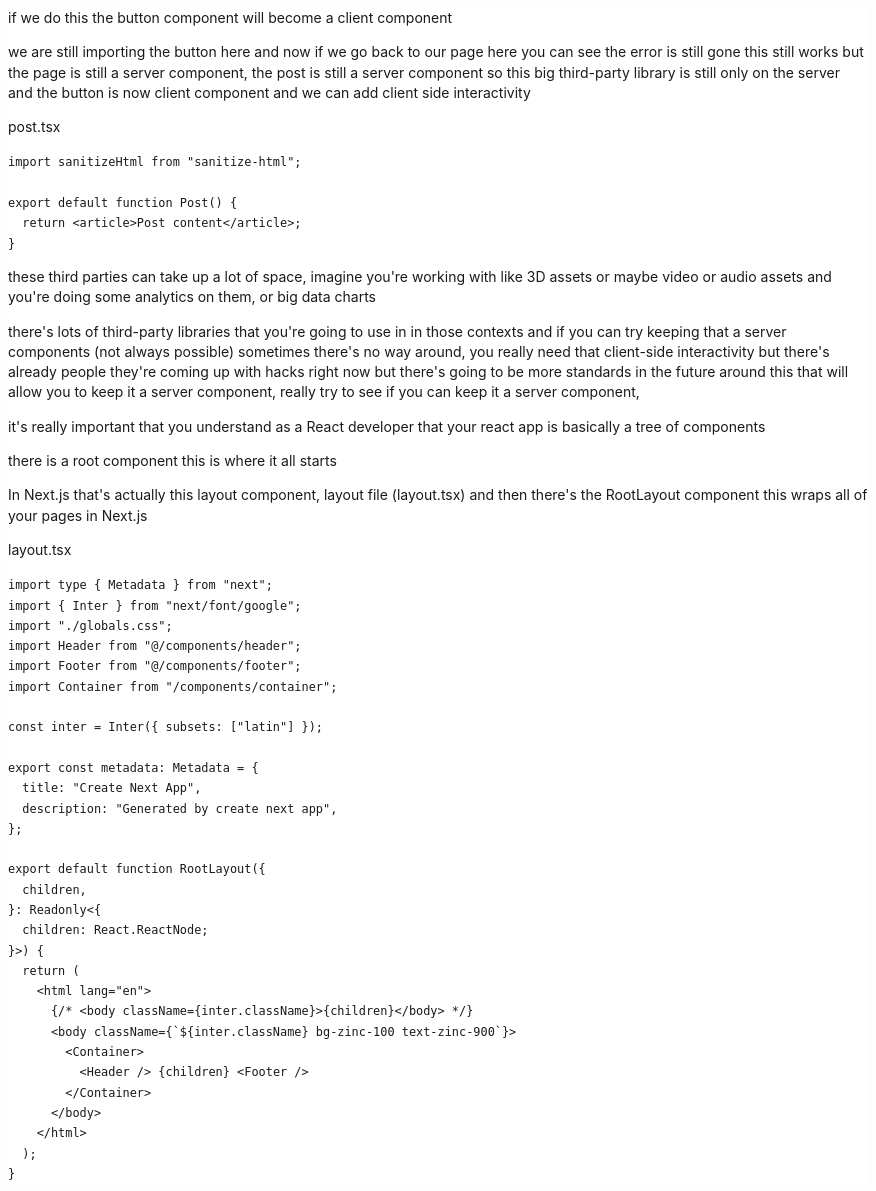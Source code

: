 if we do this the button component will become a client component

we are still importing the button here and now if we go back to our page here you can see the error is still gone this still works but the page is still a server component, the post is still a server component so this big third-party library is still only on the server and the button is now client component and we can add client side interactivity

post.tsx

```tsx
import sanitizeHtml from "sanitize-html";

export default function Post() {
  return <article>Post content</article>;
}
```

these third parties can take up a lot of space, imagine you're working with like 3D assets or maybe video or audio assets and you're doing some analytics on them, or big data charts

there's lots of third-party libraries that you're going to use in in those contexts and if you can try keeping that a server components (not always possible) sometimes there's no way around, you really need that client-side interactivity but there's already people they're coming up with hacks right now but there's going to be more standards in the future around this that will allow you to keep it a server component, really try to see if you can keep it a server component,

it's really important that you understand as a React developer that your react app is basically a tree of components

there is a root component this is where it all starts

In Next.js that's actually this layout component, layout file (layout.tsx) and then there's the RootLayout component this wraps all of your pages in Next.js

layout.tsx

```tsx
import type { Metadata } from "next";
import { Inter } from "next/font/google";
import "./globals.css";
import Header from "@/components/header";
import Footer from "@/components/footer";
import Container from "/components/container";

const inter = Inter({ subsets: ["latin"] });

export const metadata: Metadata = {
  title: "Create Next App",
  description: "Generated by create next app",
};

export default function RootLayout({
  children,
}: Readonly<{
  children: React.ReactNode;
}>) {
  return (
    <html lang="en">
      {/* <body className={inter.className}>{children}</body> */}
      <body className={`${inter.className} bg-zinc-100 text-zinc-900`}>
        <Container>
          <Header /> {children} <Footer />
        </Container>
      </body>
    </html>
  );
}
```

